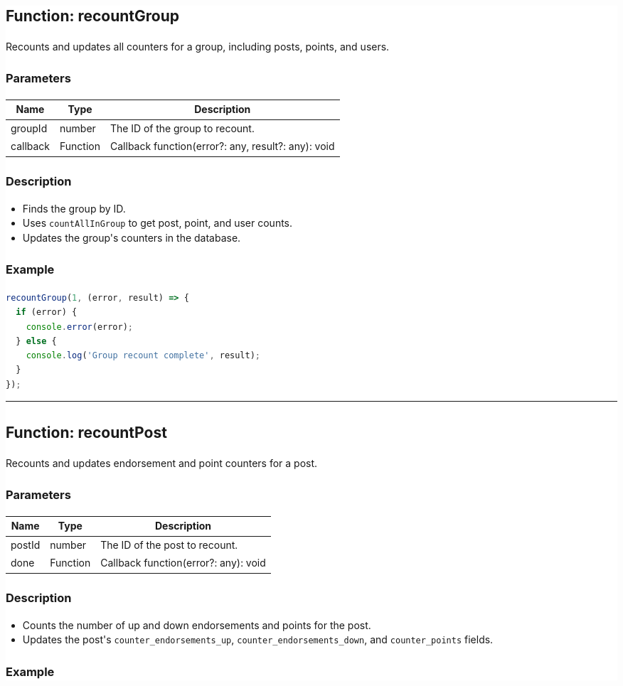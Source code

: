 
## Function: recountGroup

Recounts and updates all counters for a group, including posts, points, and users.

### Parameters

| Name      | Type     | Description                                 |
|-----------|----------|---------------------------------------------|
| groupId   | number   | The ID of the group to recount.             |
| callback  | Function | Callback function(error?: any, result?: any): void |

### Description

- Finds the group by ID.
- Uses `countAllInGroup` to get post, point, and user counts.
- Updates the group's counters in the database.

### Example

```javascript
recountGroup(1, (error, result) => {
  if (error) {
    console.error(error);
  } else {
    console.log('Group recount complete', result);
  }
});
```

---

## Function: recountPost

Recounts and updates endorsement and point counters for a post.

### Parameters

| Name    | Type     | Description                                 |
|---------|----------|---------------------------------------------|
| postId  | number   | The ID of the post to recount.              |
| done    | Function | Callback function(error?: any): void        |

### Description

- Counts the number of up and down endorsements and points for the post.
- Updates the post's `counter_endorsements_up`, `counter_endorsements_down`, and `counter_points` fields.

### Example

